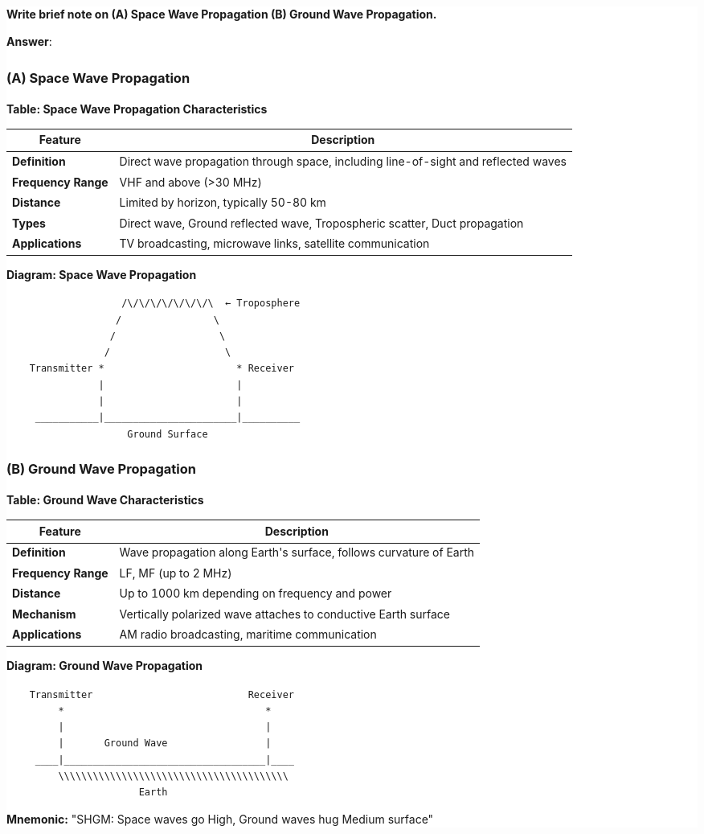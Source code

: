 **Write brief note on (A) Space Wave Propagation (B) Ground Wave Propagation.**

**Answer**:

### (A) Space Wave Propagation

**Table: Space Wave Propagation Characteristics**

| Feature | Description |
|---------|-------------|
| **Definition** | Direct wave propagation through space, including line-of-sight and reflected waves |
| **Frequency Range** | VHF and above (>30 MHz) |
| **Distance** | Limited by horizon, typically 50-80 km |
| **Types** | Direct wave, Ground reflected wave, Tropospheric scatter, Duct propagation |
| **Applications** | TV broadcasting, microwave links, satellite communication |

**Diagram: Space Wave Propagation**

```goat
                    /\/\/\/\/\/\/\/\  ← Troposphere
                   /                \
                  /                  \
                 /                    \
    Transmitter *                       * Receiver
                |                       |
                |                       |
     ___________|_______________________|__________
                     Ground Surface
```

### (B) Ground Wave Propagation

**Table: Ground Wave Characteristics**

| Feature | Description |
|---------|-------------|
| **Definition** | Wave propagation along Earth's surface, follows curvature of Earth |
| **Frequency Range** | LF, MF (up to 2 MHz) |
| **Distance** | Up to 1000 km depending on frequency and power |
| **Mechanism** | Vertically polarized wave attaches to conductive Earth surface |
| **Applications** | AM radio broadcasting, maritime communication |

**Diagram: Ground Wave Propagation**

```goat
    Transmitter                           Receiver
         *                                   *
         |                                   |
         |       Ground Wave                 |
     ____|___________________________________|____
         \\\\\\\\\\\\\\\\\\\\\\\\\\\\\\\\\\\\\\\\
                       Earth
```

**Mnemonic:** "SHGM: Space waves go High, Ground waves hug Medium surface"
